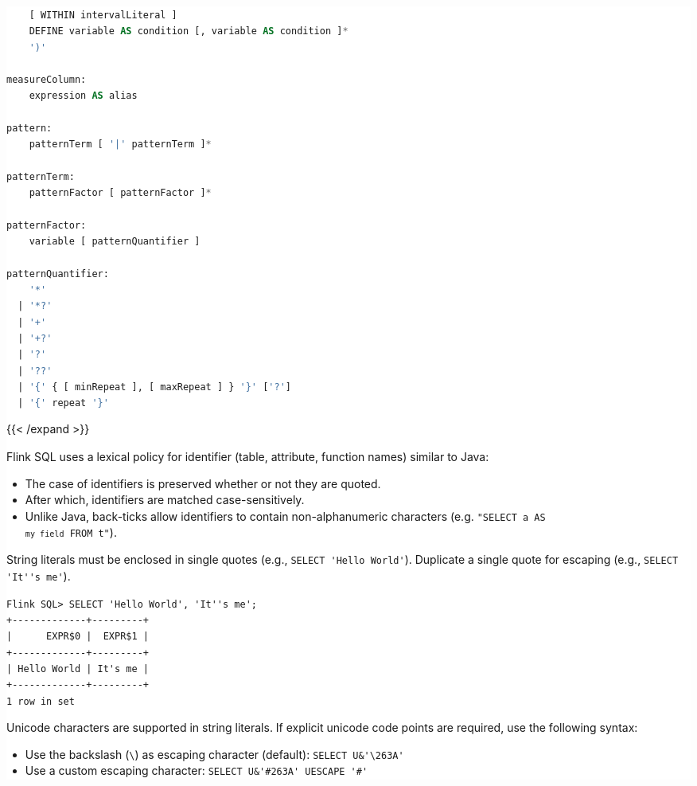 ```sql
    [ WITHIN intervalLiteral ]
    DEFINE variable AS condition [, variable AS condition ]*
    ')'

measureColumn:
    expression AS alias

pattern:
    patternTerm [ '|' patternTerm ]*

patternTerm:
    patternFactor [ patternFactor ]*

patternFactor:
    variable [ patternQuantifier ]

patternQuantifier:
    '*'
  | '*?'
  | '+'
  | '+?'
  | '?'
  | '??'
  | '{' { [ minRepeat ], [ maxRepeat ] } '}' ['?']
  | '{' repeat '}'
```
{{< /expand >}}

Flink SQL uses a lexical policy for identifier (table, attribute, function names) similar to Java:

- The case of identifiers is preserved whether or not they are quoted.
- After which, identifiers are matched case-sensitively.
- Unlike Java, back-ticks allow identifiers to contain non-alphanumeric characters (e.g. <code>"SELECT a AS `my field` FROM t"</code>).

String literals must be enclosed in single quotes (e.g., `SELECT 'Hello World'`). Duplicate a single quote for escaping (e.g., `SELECT 'It''s me'`).

```text
Flink SQL> SELECT 'Hello World', 'It''s me';
+-------------+---------+
|      EXPR$0 |  EXPR$1 |
+-------------+---------+
| Hello World | It's me |
+-------------+---------+
1 row in set
```

Unicode characters are supported in string literals. If explicit unicode code points are required, use the following syntax:

- Use the backslash (`\`) as escaping character (default): `SELECT U&'\263A'`
- Use a custom escaping character: `SELECT U&'#263A' UESCAPE '#'`
